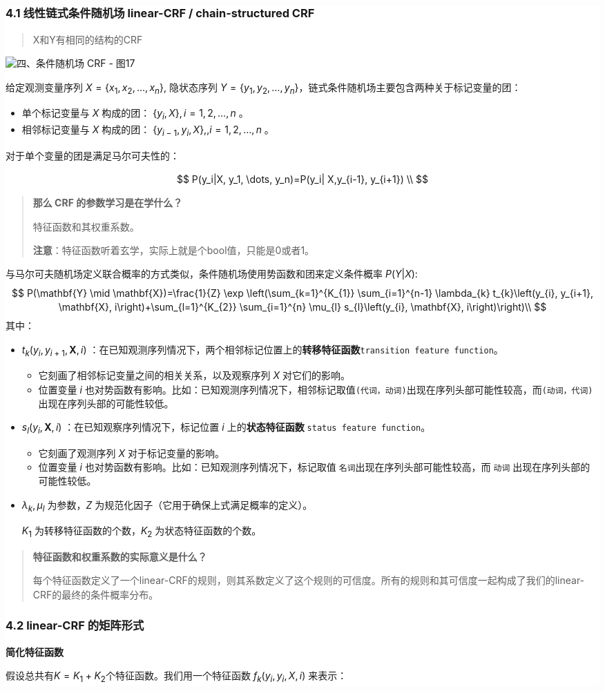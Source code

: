    

### 4.1 线性链式条件随机场 linear-CRF / chain-structured CRF

> X和Y有相同的结构的CRF

![四、条件随机场 CRF - 图17](https://static.bookstack.cn/projects/huaxiaozhuan-ai/3960d6d4fa9731cb57ec01b05e1c0ca3.jpeg)

给定观测变量序列 $X=\{x_1,x_2,\dots, x_n\}$, 隐状态序列 $Y=\{y_1, y_2,\dots,y_n\}$，链式条件随机场主要包含两种关于标记变量的团：

- 单个标记变量与 $X$ 构成的团： $\{y_i, X\}, i=1,2,\dots, n$ 。
- 相邻标记变量与 $X$ 构成的团： $\{y_{i-1},y_i,X\}, , i=1,2,\dots, n$ 。

对于单个变量的团是满足马尔可夫性的：

$$
P(y_i|X, y_1, \dots, y_n)=P(y_i| X,y_{i-1}, y_{i+1}) \\
$$

> **那么 CRF 的参数学习是在学什么？**
> 
> 特征函数和其权重系数。
> 
> **注意**：特征函数听着玄学，实际上就是个bool值，只能是0或者1。


与马尔可夫随机场定义联合概率的方式类似，条件随机场使用势函数和团来定义条件概率 $P(Y|X)$:
$$
P(\mathbf{Y} \mid \mathbf{X})=\frac{1}{Z} \exp \left(\sum_{k=1}^{K_{1}} \sum_{i=1}^{n-1} \lambda_{k} t_{k}\left(y_{i}, y_{i+1}, \mathbf{X}, i\right)+\sum_{l=1}^{K_{2}} \sum_{i=1}^{n} \mu_{l} s_{l}\left(y_{i}, \mathbf{X}, i\right)\right)\\
$$
其中：

- $t_{k}\left(y_{i}, y_{i+1}, \mathbf{X}, i\right)$ ：在已知观测序列情况下，两个相邻标记位置上的**转移特征函数**`transition feature function`。

  - 它刻画了相邻标记变量之间的相关关系，以及观察序列 $X$ 对它们的影响。
  - 位置变量 $i$ 也对势函数有影响。比如：已知观测序列情况下，相邻标记取值`(代词，动词)`出现在序列头部可能性较高，而`(动词，代词)`出现在序列头部的可能性较低。

- $s_{l}\left(y_{i}, \mathbf{X}, i\right)$ ：在已知观察序列情况下，标记位置 $i$ 上的**状态特征函数** `status feature function`。

  - 它刻画了观测序列 $X$ 对于标记变量的影响。
  - 位置变量 $i$ 也对势函数有影响。比如：已知观测序列情况下，标记取值 `名词`出现在序列头部可能性较高，而 `动词` 出现在序列头部的可能性较低。

- $\lambda_{k}, \mu_{l}$ 为参数，$Z$ 为规范化因子（它用于确保上式满足概率的定义）。

  $K_1$ 为转移特征函数的个数，$K_2$ 为状态特征函数的个数。

> **特征函数和权重系数的实际意义是什么？**
> 
> 每个特征函数定义了一个linear-CRF的规则，则其系数定义了这个规则的可信度。所有的规则和其可信度一起构成了我们的linear-CRF的最终的条件概率分布。

### 4.2 linear-CRF 的矩阵形式
**简化特征函数**

假设总共有$K=K_1+K_2$个特征函数。我们用一个特征函数 $f_k(y_i, y_i, X, i)$ 来表示：
